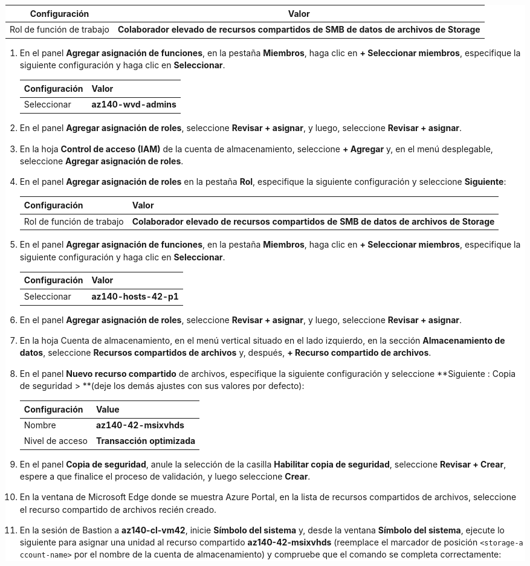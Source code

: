    |Configuración|Valor|
   |---|---|
   |Rol de función de trabajo|**Colaborador elevado de recursos compartidos de SMB de datos de archivos de Storage**|

1. En el panel **Agregar asignación de funciones**, en la pestaña **Miembros**, haga clic en **+ Seleccionar miembros**, especifique la siguiente configuración y haga clic en **Seleccionar**. 

   |Configuración|Valor|
   |---|---|
   |Seleccionar|**az140-wvd-admins**|

1. En el panel **Agregar asignación de roles**, seleccione **Revisar + asignar**, y luego, seleccione **Revisar + asignar**.
1. En la hoja **Control de acceso (IAM)** de la cuenta de almacenamiento, seleccione **+ Agregar** y, en el menú desplegable, seleccione **Agregar asignación de roles**. 
1. En el panel **Agregar asignación de roles** en la pestaña **Rol**, especifique la siguiente configuración y seleccione **Siguiente**:

   |Configuración|Valor|
   |---|---|
   |Rol de función de trabajo|**Colaborador elevado de recursos compartidos de SMB de datos de archivos de Storage**|

1. En el panel **Agregar asignación de funciones**, en la pestaña **Miembros**, haga clic en **+ Seleccionar miembros**, especifique la siguiente configuración y haga clic en **Seleccionar**. 

   |Configuración|Valor|
   |---|---|
   |Seleccionar|**az140-hosts-42-p1**|

1. En el panel **Agregar asignación de roles**, seleccione **Revisar + asignar**, y luego, seleccione **Revisar + asignar**.

1. En la hoja Cuenta de almacenamiento, en el menú vertical situado en el lado izquierdo, en la sección **Almacenamiento de datos**, seleccione **Recursos compartidos de archivos** y, después, **+ Recurso compartido de archivos**.
1. En el panel **Nuevo recurso compartido** de archivos, especifique la siguiente configuración y seleccione **Siguiente : Copia de seguridad > **(deje los demás ajustes con sus valores por defecto):

   |Configuración|Value|
   |---|---|
   |Nombre|**az140-42-msixvhds**|
   |Nivel de acceso|**Transacción optimizada**|

1. En el panel **Copia de seguridad**, anule la selección de la casilla **Habilitar copia de seguridad**, seleccione **Revisar + Crear**, espere a que finalice el proceso de validación, y luego seleccione **Crear**.
1. En la ventana de Microsoft Edge donde se muestra Azure Portal, en la lista de recursos compartidos de archivos, seleccione el recurso compartido de archivos recién creado. 
1. En la sesión de Bastion a **az140-cl-vm42**, inicie **Símbolo del sistema** y, desde la ventana **Símbolo del sistema**, ejecute lo siguiente para asignar una unidad al recurso compartido **az140-42-msixvhds** (reemplace el marcador de posición `<storage-account-name>` por el nombre de la cuenta de almacenamiento) y compruebe que el comando se completa correctamente:
